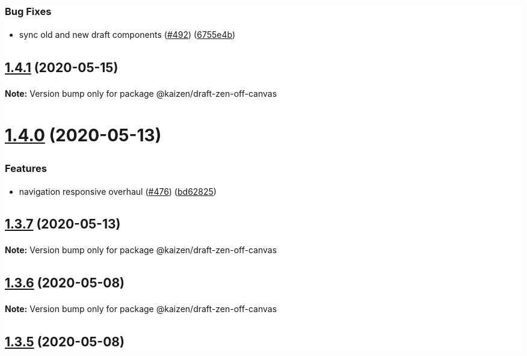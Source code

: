 
### Bug Fixes

* sync old and new draft components ([#492](https://github.com/cultureamp/kaizen-design-system/issues/492)) ([6755e4b](https://github.com/cultureamp/kaizen-design-system/commit/6755e4beedf5d3953c5a50e152cfd181389d9be0))





## [1.4.1](https://github.com/cultureamp/kaizen-design-system/compare/@kaizen/draft-zen-off-canvas@1.4.0...@kaizen/draft-zen-off-canvas@1.4.1) (2020-05-15)

**Note:** Version bump only for package @kaizen/draft-zen-off-canvas





# [1.4.0](https://github.com/cultureamp/kaizen-design-system/compare/@kaizen/draft-zen-off-canvas@1.3.7...@kaizen/draft-zen-off-canvas@1.4.0) (2020-05-13)


### Features

* navigation responsive overhaul ([#476](https://github.com/cultureamp/kaizen-design-system/issues/476)) ([bd62825](https://github.com/cultureamp/kaizen-design-system/commit/bd62825b33be8d37a6280f085f4f2d15391d373f))





## [1.3.7](https://github.com/cultureamp/kaizen-design-system/compare/@kaizen/draft-zen-off-canvas@1.3.6...@kaizen/draft-zen-off-canvas@1.3.7) (2020-05-13)

**Note:** Version bump only for package @kaizen/draft-zen-off-canvas





## [1.3.6](https://github.com/cultureamp/kaizen-design-system/compare/@kaizen/draft-zen-off-canvas@1.3.5...@kaizen/draft-zen-off-canvas@1.3.6) (2020-05-08)

**Note:** Version bump only for package @kaizen/draft-zen-off-canvas





## [1.3.5](https://github.com/cultureamp/kaizen-design-system/compare/@kaizen/draft-zen-off-canvas@1.3.4...@kaizen/draft-zen-off-canvas@1.3.5) (2020-05-08)
